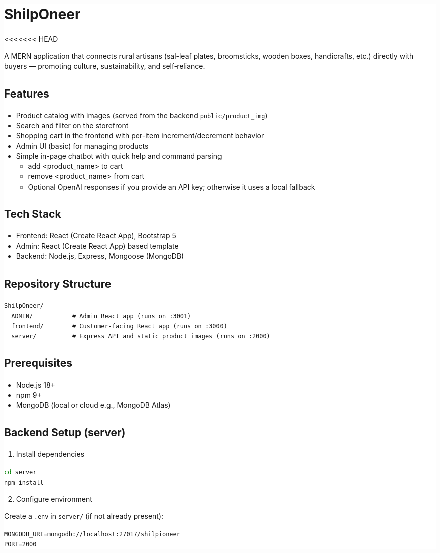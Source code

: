 # ShilpOneer
<<<<<<< HEAD

A MERN application that connects rural artisans (sal-leaf plates, broomsticks, wooden boxes, handicrafts, etc.) directly with buyers — promoting culture, sustainability, and self‑reliance.

## Features

- Product catalog with images (served from the backend `public/product_img`)
- Search and filter on the storefront
- Shopping cart in the frontend with per-item increment/decrement behavior
- Admin UI (basic) for managing products
- Simple in-page chatbot with quick help and command parsing
  - add <product_name> to cart
  - remove <product_name> from cart
  - Optional OpenAI responses if you provide an API key; otherwise it uses a local fallback

## Tech Stack

- Frontend: React (Create React App), Bootstrap 5
- Admin: React (Create React App) based template
- Backend: Node.js, Express, Mongoose (MongoDB)

## Repository Structure

```
ShilpOneer/
  ADMIN/           # Admin React app (runs on :3001)
  frontend/        # Customer-facing React app (runs on :3000)
  server/          # Express API and static product images (runs on :2000)
```

## Prerequisites

- Node.js 18+
- npm 9+
- MongoDB (local or cloud e.g., MongoDB Atlas)

## Backend Setup (server)

1) Install dependencies

```bash
cd server
npm install
```

2) Configure environment

Create a `.env` in `server/` (if not already present):

```env
MONGODB_URI=mongodb://localhost:27017/shilpioneer
PORT=2000
```
